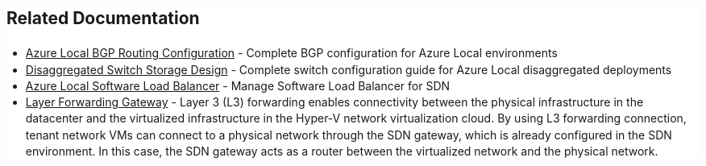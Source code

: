 ## Related Documentation

- [Azure Local BGP Routing Configuration][BGP] - Complete BGP configuration for Azure Local environments
- [Disaggregated Switch Storage Design][DISAGGDESIGN] - Complete switch configuration guide for Azure Local disaggregated deployments
- [Azure Local Software Load Balancer][SDN] - Manage Software Load Balancer for SDN
- [Layer Forwarding Gateway][RASGateway] - Layer 3 (L3) forwarding enables connectivity between the physical infrastructure in the datacenter and the virtualized infrastructure in the Hyper-V network virtualization cloud. By using L3 forwarding connection, tenant network VMs can connect to a physical network through the SDN gateway, which is already configured in the SDN environment. In this case, the SDN gateway acts as a router between the virtualized network and the physical network.

[BGP]: ../Top-Of-Rack-Switch/Reference-TOR-BGP.md "BGP routing configuration for Azure Local environments, including iBGP and eBGP setup, route filtering, and load balancing for both hyper-converged and disaggregated deployments."
[DISAGGDESIGN]: ../Top-Of-Rack-Switch/Reference-TOR-Disaggregated-Switched-Storage.md
[RASGateway]: https://learn.microsoft.com/en-us/azure/azure-local/concepts/gateway-overview?#layer-3-forwarding "Layer 3 (L3) forwarding enables connectivity between the physical infrastructure in the datacenter and the virtualized infrastructure in the Hyper-V network virtualization cloud. By using L3 forwarding connection, tenant network VMs can connect to a physical network through the SDN gateway, which is already configured in the SDN environment. In this case, the SDN gateway acts as a router between the virtualized network and the physical network."
[SDN]: https://learn.microsoft.com/en-us/azure/azure-local/manage/load-balancers "Software Load Balancer (SLB) policies using Windows Admin Center after you deploy Software Defined Networking (SDN). SLBs are used to evenly distribute network traffic among multiple resources. SLB enables multiple machines to host the same workload, providing high availability and scalability. You can create load balancers for your workloads hosted on traditional VLAN networks (SDN logical networks) as well as for workloads hosted on SDN virtual networks."
